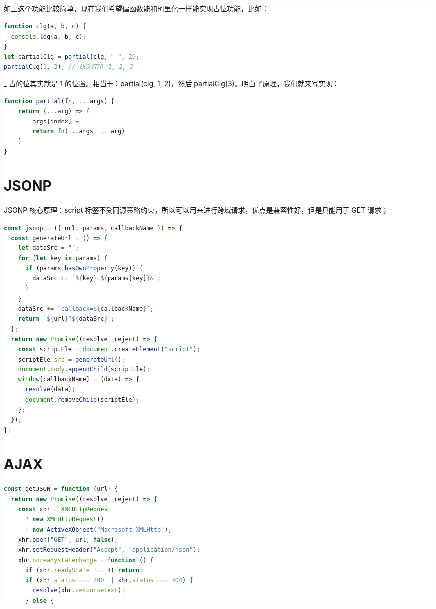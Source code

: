 如上这个功能比较简单，现在我们希望偏函数能和柯里化一样能实现占位功能，比如：

```js
function clg(a, b, c) {
  console.log(a, b, c);
}
let partialClg = partial(clg, "_", 2);
partialClg(1, 3); // 依次打印：1, 2, 3
```

\_ 占的位其实就是 1 的位置。相当于：partial(clg, 1, 2)，然后 partialClg(3)。明白了原理，我们就来写实现：

```js
function partial(fn, ...args) {
    return (...arg) => {
        args[index] =
        return fn(...args, ...arg)
    }
}

```

# JSONP

JSONP 核心原理：script 标签不受同源策略约束，所以可以用来进行跨域请求，优点是兼容性好，但是只能用于 GET 请求；

```js
const jsonp = ({ url, params, callbackName }) => {
  const generateUrl = () => {
    let dataSrc = "";
    for (let key in params) {
      if (params.hasOwnProperty(key)) {
        dataSrc += `${key}=${params[key]}&`;
      }
    }
    dataSrc += `callback=${callbackName}`;
    return `${url}?${dataSrc}`;
  };
  return new Promise((resolve, reject) => {
    const scriptEle = document.createElement("script");
    scriptEle.src = generateUrl();
    document.body.appendChild(scriptEle);
    window[callbackName] = (data) => {
      resolve(data);
      document.removeChild(scriptEle);
    };
  });
};
```

# AJAX

```js
const getJSON = function (url) {
  return new Promise((resolve, reject) => {
    const xhr = XMLHttpRequest
      ? new XMLHttpRequest()
      : new ActiveXObject("Mscrosoft.XMLHttp");
    xhr.open("GET", url, false);
    xhr.setRequestHeader("Accept", "application/json");
    xhr.onreadystatechange = function () {
      if (xhr.readyState !== 4) return;
      if (xhr.status === 200 || xhr.status === 304) {
        resolve(xhr.responseText);
      } else {
```